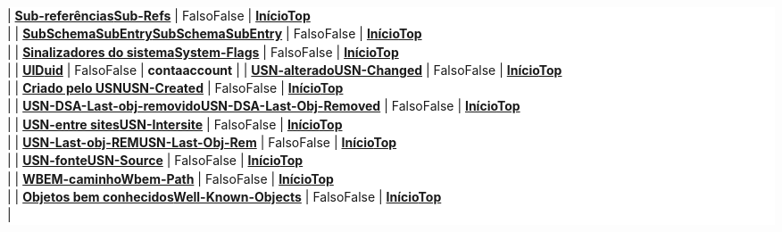 | [<span data-ttu-id="cc287-396">**Sub-referências**</span><span class="sxs-lookup"><span data-stu-id="cc287-396">**Sub-Refs**</span></span>](a-subrefs.md)                                               | <span data-ttu-id="cc287-397">Falso</span><span class="sxs-lookup"><span data-stu-id="cc287-397">False</span></span>     | [<span data-ttu-id="cc287-398">**Início**</span><span class="sxs-lookup"><span data-stu-id="cc287-398">**Top**</span></span>](c-top.md)<br/>             |
| [<span data-ttu-id="cc287-399">**SubSchemaSubEntry**</span><span class="sxs-lookup"><span data-stu-id="cc287-399">**SubSchemaSubEntry**</span></span>](a-subschemasubentry.md)                            | <span data-ttu-id="cc287-400">Falso</span><span class="sxs-lookup"><span data-stu-id="cc287-400">False</span></span>     | [<span data-ttu-id="cc287-401">**Início**</span><span class="sxs-lookup"><span data-stu-id="cc287-401">**Top**</span></span>](c-top.md)<br/>             |
| [<span data-ttu-id="cc287-402">**Sinalizadores do sistema**</span><span class="sxs-lookup"><span data-stu-id="cc287-402">**System-Flags**</span></span>](a-systemflags.md)                                       | <span data-ttu-id="cc287-403">Falso</span><span class="sxs-lookup"><span data-stu-id="cc287-403">False</span></span>     | [<span data-ttu-id="cc287-404">**Início**</span><span class="sxs-lookup"><span data-stu-id="cc287-404">**Top**</span></span>](c-top.md)<br/>             |
| [<span data-ttu-id="cc287-405">**UID**</span><span class="sxs-lookup"><span data-stu-id="cc287-405">**uid**</span></span>](a-uid.md)                                                        | <span data-ttu-id="cc287-406">Falso</span><span class="sxs-lookup"><span data-stu-id="cc287-406">False</span></span>     | <span data-ttu-id="cc287-407">**conta**</span><span class="sxs-lookup"><span data-stu-id="cc287-407">**account**</span></span>                                 |
| [<span data-ttu-id="cc287-408">**USN-alterado**</span><span class="sxs-lookup"><span data-stu-id="cc287-408">**USN-Changed**</span></span>](a-usnchanged.md)                                         | <span data-ttu-id="cc287-409">Falso</span><span class="sxs-lookup"><span data-stu-id="cc287-409">False</span></span>     | [<span data-ttu-id="cc287-410">**Início**</span><span class="sxs-lookup"><span data-stu-id="cc287-410">**Top**</span></span>](c-top.md)<br/>             |
| [<span data-ttu-id="cc287-411">**Criado pelo USN**</span><span class="sxs-lookup"><span data-stu-id="cc287-411">**USN-Created**</span></span>](a-usncreated.md)                                         | <span data-ttu-id="cc287-412">Falso</span><span class="sxs-lookup"><span data-stu-id="cc287-412">False</span></span>     | [<span data-ttu-id="cc287-413">**Início**</span><span class="sxs-lookup"><span data-stu-id="cc287-413">**Top**</span></span>](c-top.md)<br/>             |
| [<span data-ttu-id="cc287-414">**USN-DSA-Last-obj-removido**</span><span class="sxs-lookup"><span data-stu-id="cc287-414">**USN-DSA-Last-Obj-Removed**</span></span>](a-usndsalastobjremoved.md)                  | <span data-ttu-id="cc287-415">Falso</span><span class="sxs-lookup"><span data-stu-id="cc287-415">False</span></span>     | [<span data-ttu-id="cc287-416">**Início**</span><span class="sxs-lookup"><span data-stu-id="cc287-416">**Top**</span></span>](c-top.md)<br/>             |
| [<span data-ttu-id="cc287-417">**USN-entre sites**</span><span class="sxs-lookup"><span data-stu-id="cc287-417">**USN-Intersite**</span></span>](a-usnintersite.md)                                     | <span data-ttu-id="cc287-418">Falso</span><span class="sxs-lookup"><span data-stu-id="cc287-418">False</span></span>     | [<span data-ttu-id="cc287-419">**Início**</span><span class="sxs-lookup"><span data-stu-id="cc287-419">**Top**</span></span>](c-top.md)<br/>             |
| [<span data-ttu-id="cc287-420">**USN-Last-obj-REM**</span><span class="sxs-lookup"><span data-stu-id="cc287-420">**USN-Last-Obj-Rem**</span></span>](a-usnlastobjrem.md)                                 | <span data-ttu-id="cc287-421">Falso</span><span class="sxs-lookup"><span data-stu-id="cc287-421">False</span></span>     | [<span data-ttu-id="cc287-422">**Início**</span><span class="sxs-lookup"><span data-stu-id="cc287-422">**Top**</span></span>](c-top.md)<br/>             |
| [<span data-ttu-id="cc287-423">**USN-fonte**</span><span class="sxs-lookup"><span data-stu-id="cc287-423">**USN-Source**</span></span>](a-usnsource.md)                                           | <span data-ttu-id="cc287-424">Falso</span><span class="sxs-lookup"><span data-stu-id="cc287-424">False</span></span>     | [<span data-ttu-id="cc287-425">**Início**</span><span class="sxs-lookup"><span data-stu-id="cc287-425">**Top**</span></span>](c-top.md)<br/>             |
| [<span data-ttu-id="cc287-426">**WBEM-caminho**</span><span class="sxs-lookup"><span data-stu-id="cc287-426">**Wbem-Path**</span></span>](a-wbempath.md)                                             | <span data-ttu-id="cc287-427">Falso</span><span class="sxs-lookup"><span data-stu-id="cc287-427">False</span></span>     | [<span data-ttu-id="cc287-428">**Início**</span><span class="sxs-lookup"><span data-stu-id="cc287-428">**Top**</span></span>](c-top.md)<br/>             |
| [<span data-ttu-id="cc287-429">**Objetos bem conhecidos**</span><span class="sxs-lookup"><span data-stu-id="cc287-429">**Well-Known-Objects**</span></span>](a-wellknownobjects.md)                            | <span data-ttu-id="cc287-430">Falso</span><span class="sxs-lookup"><span data-stu-id="cc287-430">False</span></span>     | [<span data-ttu-id="cc287-431">**Início**</span><span class="sxs-lookup"><span data-stu-id="cc287-431">**Top**</span></span>](c-top.md)<br/>             |